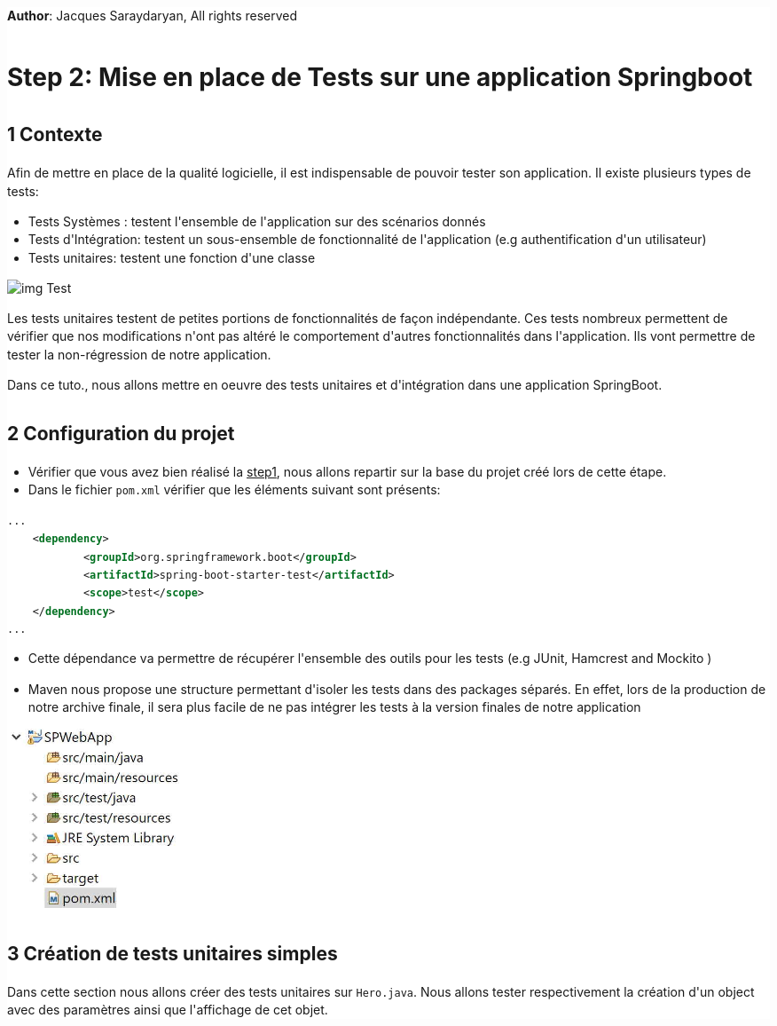 **Author**: Jacques Saraydaryan, All rights reserved
# Step 2: Mise en place de Tests sur une application Springboot

## 1 Contexte
Afin de mettre en place de la qualité logicielle, il est indispensable de pouvoir tester son application. Il existe plusieurs types de tests:
- Tests Systèmes : testent l'ensemble de l'application sur des scénarios donnés
- Tests d'Intégration: testent un sous-ensemble de fonctionnalité de l'application (e.g authentification d'un utilisateur)
- Tests unitaires: testent une fonction d'une classe

<img alt="img Test" src="https://blog.octo.com/wp-content/uploads/2018/06/pyramide_globale.png
" width="600">

Les tests unitaires testent de petites portions de fonctionnalités de façon indépendante. Ces tests nombreux permettent de vérifier que nos modifications n'ont pas altéré le comportement d'autres fonctionnalités dans l'application. Ils vont permettre de tester la non-régression de notre application.

Dans ce tuto., nous allons mettre en oeuvre des tests unitaires et d'intégration dans une application SpringBoot.

## 2 Configuration du projet
- Vérifier que vous avez bien réalisé la [step1](../step1/README.md), nous allons repartir sur la base du projet créé lors de cette étape.
- Dans le fichier ```pom.xml``` vérifier que les éléments suivant sont présents:

```xml
...
    <dependency>
			<groupId>org.springframework.boot</groupId>
			<artifactId>spring-boot-starter-test</artifactId>
			<scope>test</scope>
	</dependency>
...

```
- Cette dépendance va permettre de récupérer l'ensemble des outils pour les tests (e.g JUnit, Hamcrest and Mockito )

- Maven nous propose une structure permettant d'isoler les tests dans des packages séparés. En effet, lors de la production de notre archive finale, il sera plus facile de ne pas intégrer les tests à la version finales de notre application


<img alt="img Maven Test" src="./images/MavenProjectStructure.jpg
" width="300">

## 3 Création de tests unitaires simples
Dans cette section nous allons créer des tests unitaires sur ```Hero.java```. Nous allons tester respectivement la création d'un object avec des paramètres ainsi que l'affichage de cet objet.
